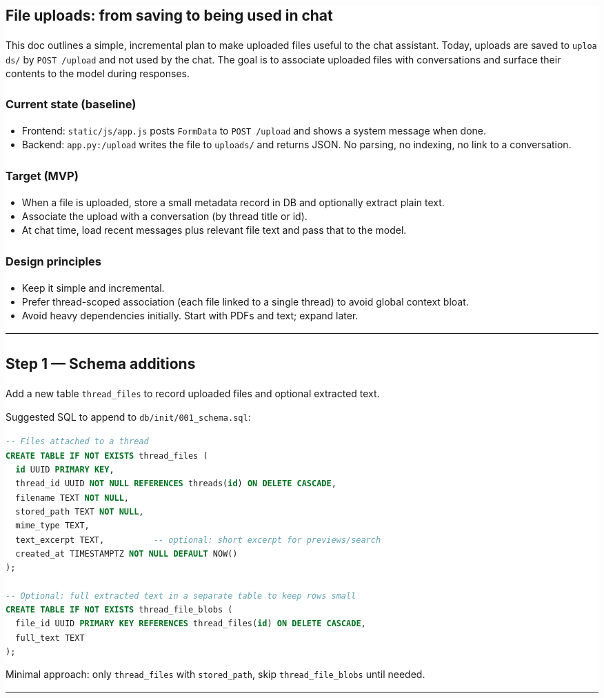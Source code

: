 ## File uploads: from saving to being used in chat

This doc outlines a simple, incremental plan to make uploaded files useful to the chat assistant. Today, uploads are saved to `uploads/` by `POST /upload` and not used by the chat. The goal is to associate uploaded files with conversations and surface their contents to the model during responses.

### Current state (baseline)
- Frontend: `static/js/app.js` posts `FormData` to `POST /upload` and shows a system message when done.
- Backend: `app.py:/upload` writes the file to `uploads/` and returns JSON. No parsing, no indexing, no link to a conversation.

### Target (MVP)
- When a file is uploaded, store a small metadata record in DB and optionally extract plain text.
- Associate the upload with a conversation (by thread title or id).
- At chat time, load recent messages plus relevant file text and pass that to the model.

### Design principles
- Keep it simple and incremental.
- Prefer thread-scoped association (each file linked to a single thread) to avoid global context bloat.
- Avoid heavy dependencies initially. Start with PDFs and text; expand later.

---

## Step 1 — Schema additions

Add a new table `thread_files` to record uploaded files and optional extracted text.

Suggested SQL to append to `db/init/001_schema.sql`:

```sql
-- Files attached to a thread
CREATE TABLE IF NOT EXISTS thread_files (
  id UUID PRIMARY KEY,
  thread_id UUID NOT NULL REFERENCES threads(id) ON DELETE CASCADE,
  filename TEXT NOT NULL,
  stored_path TEXT NOT NULL,
  mime_type TEXT,
  text_excerpt TEXT,          -- optional: short excerpt for previews/search
  created_at TIMESTAMPTZ NOT NULL DEFAULT NOW()
);

-- Optional: full extracted text in a separate table to keep rows small
CREATE TABLE IF NOT EXISTS thread_file_blobs (
  file_id UUID PRIMARY KEY REFERENCES thread_files(id) ON DELETE CASCADE,
  full_text TEXT
);
```

Minimal approach: only `thread_files` with `stored_path`, skip `thread_file_blobs` until needed.

---